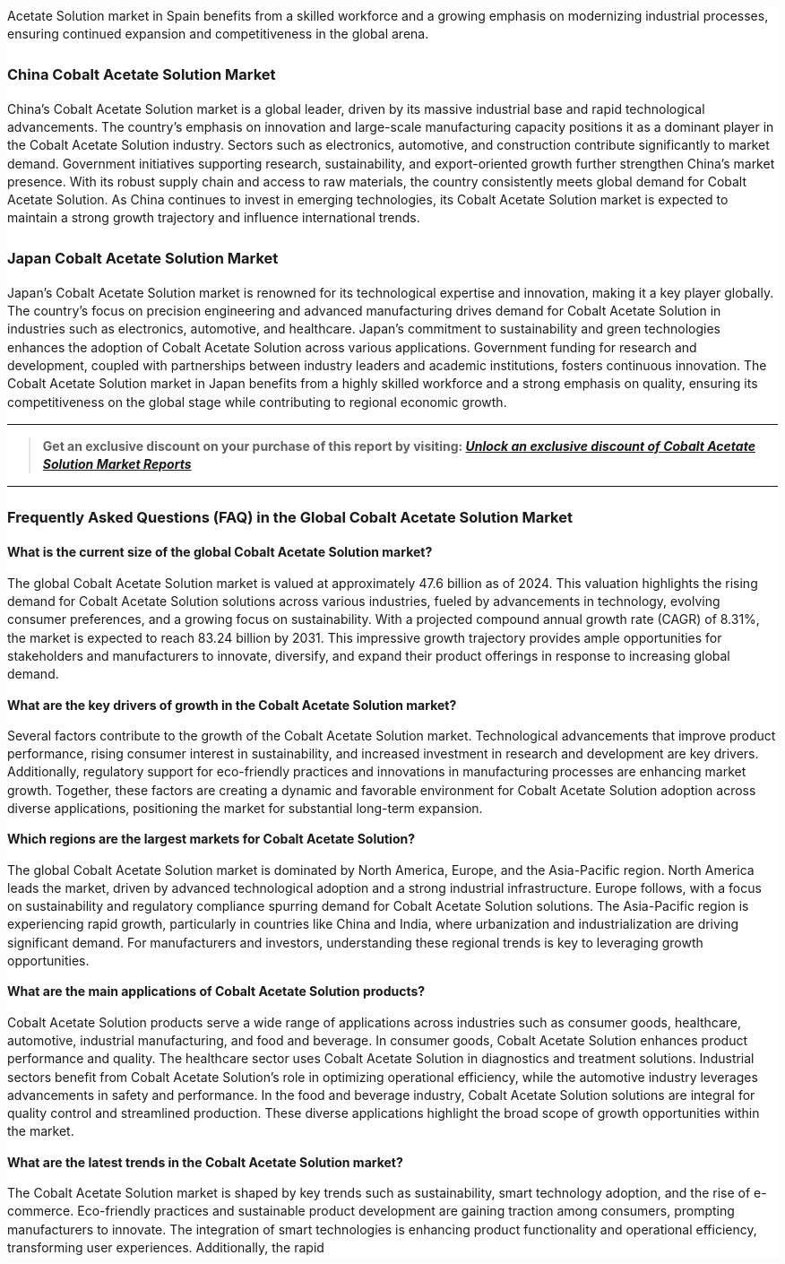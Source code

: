 Acetate Solution market in Spain benefits from a skilled workforce and a growing emphasis on modernizing industrial processes, ensuring continued expansion and competitiveness in the global arena.</p><h3>China Cobalt Acetate Solution Market</h3><p>China&rsquo;s Cobalt Acetate Solution market is a global leader, driven by its massive industrial base and rapid technological advancements. The country&rsquo;s emphasis on innovation and large-scale manufacturing capacity positions it as a dominant player in the Cobalt Acetate Solution industry. Sectors such as electronics, automotive, and construction contribute significantly to market demand. Government initiatives supporting research, sustainability, and export-oriented growth further strengthen China&rsquo;s market presence. With its robust supply chain and access to raw materials, the country consistently meets global demand for Cobalt Acetate Solution. As China continues to invest in emerging technologies, its Cobalt Acetate Solution market is expected to maintain a strong growth trajectory and influence international trends.</p><h3>Japan Cobalt Acetate Solution Market</h3><p>Japan&rsquo;s Cobalt Acetate Solution market is renowned for its technological expertise and innovation, making it a key player globally. The country&rsquo;s focus on precision engineering and advanced manufacturing drives demand for Cobalt Acetate Solution in industries such as electronics, automotive, and healthcare. Japan&rsquo;s commitment to sustainability and green technologies enhances the adoption of Cobalt Acetate Solution across various applications. Government funding for research and development, coupled with partnerships between industry leaders and academic institutions, fosters continuous innovation. The Cobalt Acetate Solution market in Japan benefits from a highly skilled workforce and a strong emphasis on quality, ensuring its competitiveness on the global stage while contributing to regional economic growth.</p><hr /><blockquote><p><strong>Get an exclusive discount on your purchase of this report by visiting: <em><a href="://marketresearchpulse.com/ask-for-discount/49964?utm_source=Github&amp;utm_medium=025">Unlock an exclusive discount of Cobalt Acetate Solution Market Reports</a></em>&nbsp;</strong></p></blockquote><hr /><h3>Frequently Asked Questions (FAQ) in the Global Cobalt Acetate Solution Market</h3><p><strong>What is the current size of the global Cobalt Acetate Solution market?</strong></p><p>The global Cobalt Acetate Solution market is valued at approximately 47.6 billion as of 2024. This valuation highlights the rising demand for Cobalt Acetate Solution solutions across various industries, fueled by advancements in technology, evolving consumer preferences, and a growing focus on sustainability. With a projected compound annual growth rate (CAGR) of 8.31%, the market is expected to reach 83.24 billion by 2031. This impressive growth trajectory provides ample opportunities for stakeholders and manufacturers to innovate, diversify, and expand their product offerings in response to increasing global demand.</p><p><strong>What are the key drivers of growth in the Cobalt Acetate Solution market?</strong></p><p>Several factors contribute to the growth of the Cobalt Acetate Solution market. Technological advancements that improve product performance, rising consumer interest in sustainability, and increased investment in research and development are key drivers. Additionally, regulatory support for eco-friendly practices and innovations in manufacturing processes are enhancing market growth. Together, these factors are creating a dynamic and favorable environment for Cobalt Acetate Solution adoption across diverse applications, positioning the market for substantial long-term expansion.</p><p><strong>Which regions are the largest markets for Cobalt Acetate Solution?</strong></p><p>The global Cobalt Acetate Solution market is dominated by North America, Europe, and the Asia-Pacific region. North America leads the market, driven by advanced technological adoption and a strong industrial infrastructure. Europe follows, with a focus on sustainability and regulatory compliance spurring demand for Cobalt Acetate Solution solutions. The Asia-Pacific region is experiencing rapid growth, particularly in countries like China and India, where urbanization and industrialization are driving significant demand. For manufacturers and investors, understanding these regional trends is key to leveraging growth opportunities.</p><p><strong>What are the main applications of Cobalt Acetate Solution products?</strong></p><p>Cobalt Acetate Solution products serve a wide range of applications across industries such as consumer goods, healthcare, automotive, industrial manufacturing, and food and beverage. In consumer goods, Cobalt Acetate Solution enhances product performance and quality. The healthcare sector uses Cobalt Acetate Solution in diagnostics and treatment solutions. Industrial sectors benefit from Cobalt Acetate Solution&rsquo;s role in optimizing operational efficiency, while the automotive industry leverages advancements in safety and performance. In the food and beverage industry, Cobalt Acetate Solution solutions are integral for quality control and streamlined production. These diverse applications highlight the broad scope of growth opportunities within the market.</p><p><strong>What are the latest trends in the Cobalt Acetate Solution market?</strong></p><p>The Cobalt Acetate Solution market is shaped by key trends such as sustainability, smart technology adoption, and the rise of e-commerce. Eco-friendly practices and sustainable product development are gaining traction among consumers, prompting manufacturers to innovate. The integration of smart technologies is enhancing product functionality and operational efficiency, transforming user experiences. Additionally, the rapid